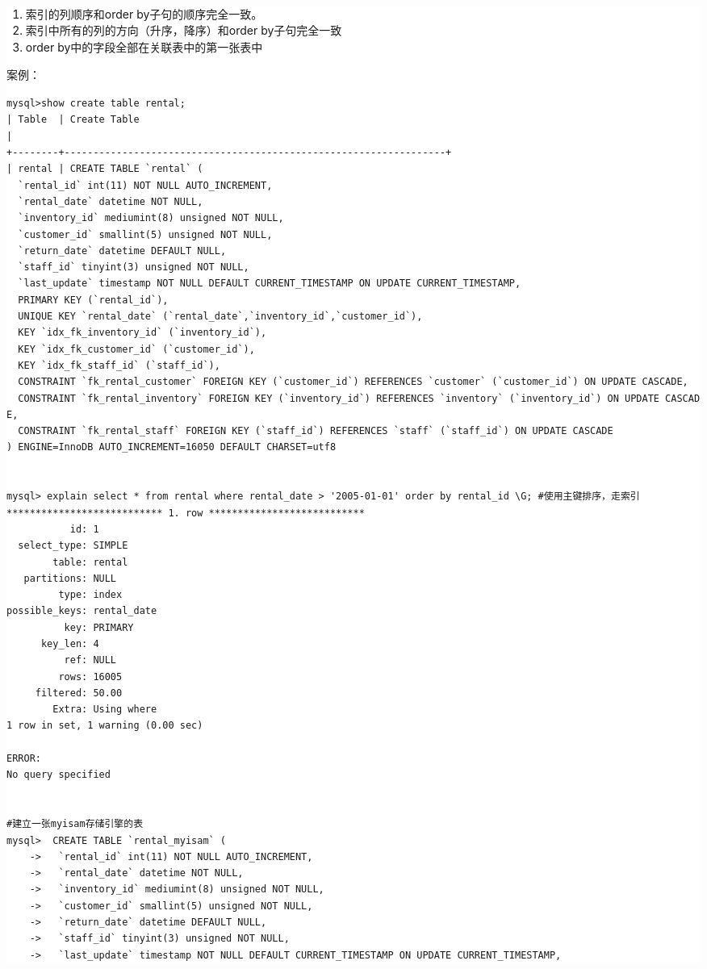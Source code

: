 1. 索引的列顺序和order by子句的顺序完全一致。
2. 索引中所有的列的方向（升序，降序）和order by子句完全一致
3. order by中的字段全部在关联表中的第一张表中

案例：

```mysql
mysql>show create table rental;
| Table  | Create Table                                                                                                                                                                                                                                                                                                                                     |
+--------+------------------------------------------------------------------+
| rental | CREATE TABLE `rental` (
  `rental_id` int(11) NOT NULL AUTO_INCREMENT,
  `rental_date` datetime NOT NULL,
  `inventory_id` mediumint(8) unsigned NOT NULL,
  `customer_id` smallint(5) unsigned NOT NULL,
  `return_date` datetime DEFAULT NULL,
  `staff_id` tinyint(3) unsigned NOT NULL,
  `last_update` timestamp NOT NULL DEFAULT CURRENT_TIMESTAMP ON UPDATE CURRENT_TIMESTAMP,
  PRIMARY KEY (`rental_id`),
  UNIQUE KEY `rental_date` (`rental_date`,`inventory_id`,`customer_id`),
  KEY `idx_fk_inventory_id` (`inventory_id`),
  KEY `idx_fk_customer_id` (`customer_id`),
  KEY `idx_fk_staff_id` (`staff_id`),
  CONSTRAINT `fk_rental_customer` FOREIGN KEY (`customer_id`) REFERENCES `customer` (`customer_id`) ON UPDATE CASCADE,
  CONSTRAINT `fk_rental_inventory` FOREIGN KEY (`inventory_id`) REFERENCES `inventory` (`inventory_id`) ON UPDATE CASCADE,
  CONSTRAINT `fk_rental_staff` FOREIGN KEY (`staff_id`) REFERENCES `staff` (`staff_id`) ON UPDATE CASCADE
) ENGINE=InnoDB AUTO_INCREMENT=16050 DEFAULT CHARSET=utf8


mysql> explain select * from rental where rental_date > '2005-01-01' order by rental_id \G; #使用主键排序，走索引
*************************** 1. row ***************************
           id: 1
  select_type: SIMPLE
        table: rental
   partitions: NULL
         type: index
possible_keys: rental_date
          key: PRIMARY
      key_len: 4
          ref: NULL
         rows: 16005
     filtered: 50.00
        Extra: Using where
1 row in set, 1 warning (0.00 sec)

ERROR: 
No query specified


#建立一张myisam存储引擎的表
mysql>  CREATE TABLE `rental_myisam` (
    ->   `rental_id` int(11) NOT NULL AUTO_INCREMENT,
    ->   `rental_date` datetime NOT NULL,
    ->   `inventory_id` mediumint(8) unsigned NOT NULL,
    ->   `customer_id` smallint(5) unsigned NOT NULL,
    ->   `return_date` datetime DEFAULT NULL,
    ->   `staff_id` tinyint(3) unsigned NOT NULL,
    ->   `last_update` timestamp NOT NULL DEFAULT CURRENT_TIMESTAMP ON UPDATE CURRENT_TIMESTAMP,
```